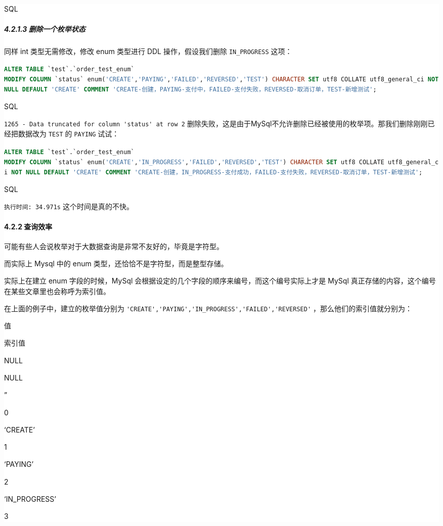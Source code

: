 SQL

##### 4.2.1.3 删除一个枚举状态

同样 int 类型无需修改，修改 enum 类型进行 DDL 操作，假设我们删除 `IN_PROGRESS` 这项：

```sql
ALTER TABLE `test`.`order_test_enum` 
MODIFY COLUMN `status` enum('CREATE','PAYING','FAILED','REVERSED','TEST') CHARACTER SET utf8 COLLATE utf8_general_ci NOT NULL DEFAULT 'CREATE' COMMENT 'CREATE-创建，PAYING-支付中，FAILED-支付失败，REVERSED-取消订单，TEST-新增测试';
```

SQL

`1265 - Data truncated for column 'status' at row 2` 删除失败，这是由于MySql不允许删除已经被使用的枚举项。那我们删除刚刚已经把数据改为 `TEST` 的 `PAYING` 试试：

```sql
ALTER TABLE `test`.`order_test_enum` 
MODIFY COLUMN `status` enum('CREATE','IN_PROGRESS','FAILED','REVERSED','TEST') CHARACTER SET utf8 COLLATE utf8_general_ci NOT NULL DEFAULT 'CREATE' COMMENT 'CREATE-创建，IN_PROGRESS-支付成功，FAILED-支付失败，REVERSED-取消订单，TEST-新增测试';
```

SQL

`执行时间: 34.971s` 这个时间是真的不快。

#### 4.2.2 查询效率

可能有些人会说枚举对于大数据查询是非常不友好的，毕竟是字符型。

而实际上 Mysql 中的 enum 类型，还恰恰不是字符型，而是整型存储。

实际上在建立 enum 字段的时候，MySql 会根据设定的几个字段的顺序来编号，而这个编号实际上才是 MySql 真正存储的内容，这个编号在某些文章里也会称呼为索引值。

在上面的例子中，建立的枚举值分别为 `'CREATE','PAYING','IN_PROGRESS','FAILED','REVERSED'` ，那么他们的索引值就分别为：

值

索引值

NULL

NULL

”

0

‘CREATE’

1

‘PAYING’

2

‘IN_PROGRESS’

3
